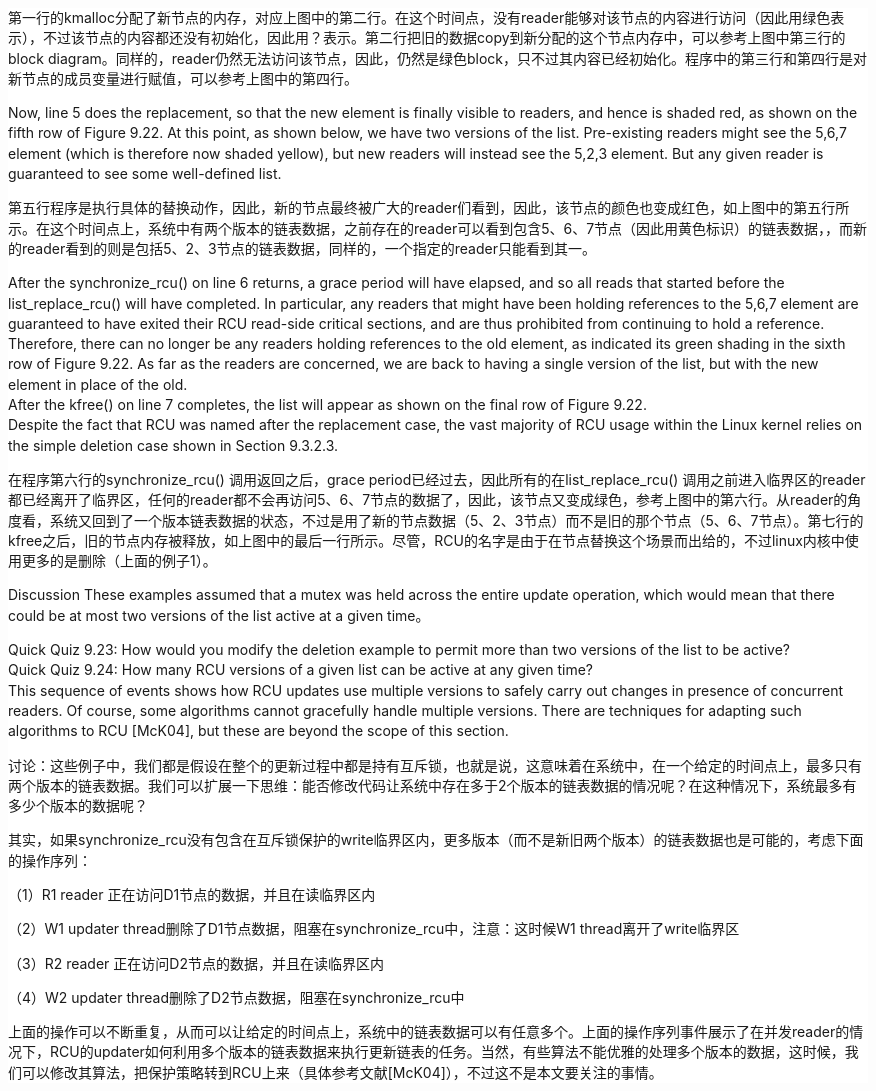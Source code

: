 第一行的kmalloc分配了新节点的内存，对应上图中的第二行。在这个时间点，没有reader能够对该节点的内容进行访问（因此用绿色表示），不过该节点的内容都还没有初始化，因此用？表示。第二行把旧的数据copy到新分配的这个节点内存中，可以参考上图中第三行的block diagram。同样的，reader仍然无法访问该节点，因此，仍然是绿色block，只不过其内容已经初始化。程序中的第三行和第四行是对新节点的成员变量进行赋值，可以参考上图中的第四行。

Now, line 5 does the replacement, so that the new element is finally visible to readers, and hence is shaded red, as shown on the fifth row of Figure 9.22. At this point, as shown below, we have two versions of the list. Pre-existing readers might see the 5,6,7 element (which is therefore now shaded yellow), but new readers will instead see the 5,2,3 element. But any given reader is guaranteed to see some well-defined list.

第五行程序是执行具体的替换动作，因此，新的节点最终被广大的reader们看到，因此，该节点的颜色也变成红色，如上图中的第五行所示。在这个时间点上，系统中有两个版本的链表数据，之前存在的reader可以看到包含5、6、7节点（因此用黄色标识）的链表数据，，而新的reader看到的则是包括5、2、3节点的链表数据，同样的，一个指定的reader只能看到其一。

After the synchronize_rcu() on line 6 returns, a grace period will have elapsed, and so all reads that started before the list_replace_rcu() will have completed. In particular, any readers that might have been holding references to the 5,6,7 element are guaranteed to have exited their RCU read-side critical sections, and are thus prohibited from continuing to hold a reference. Therefore, there can no longer be any readers holding references to the old element, as indicated its green shading in the sixth row of Figure 9.22. As far as the readers are concerned, we are back to having a single version of the list, but with the new element in place of the old.\
After the kfree() on line 7 completes, the list will appear as shown on the final row of Figure 9.22.\
Despite the fact that RCU was named after the replacement case, the vast majority of RCU usage within the Linux kernel relies on the simple deletion case shown in Section 9.3.2.3.

在程序第六行的synchronize_rcu() 调用返回之后，grace period已经过去，因此所有的在list_replace_rcu() 调用之前进入临界区的reader都已经离开了临界区，任何的reader都不会再访问5、6、7节点的数据了，因此，该节点又变成绿色，参考上图中的第六行。从reader的角度看，系统又回到了一个版本链表数据的状态，不过是用了新的节点数据（5、2、3节点）而不是旧的那个节点（5、6、7节点）。第七行的kfree之后，旧的节点内存被释放，如上图中的最后一行所示。尽管，RCU的名字是由于在节点替换这个场景而出给的，不过linux内核中使用更多的是删除（上面的例子1）。

Discussion These examples assumed that a mutex was held across the entire update operation, which would mean that there could be at most two versions of the list active at a given time。

Quick Quiz 9.23: How would you modify the deletion example to permit more than two versions of the list to be active?\
Quick Quiz 9.24: How many RCU versions of a given list can be active at any given time?\
This sequence of events shows how RCU updates use multiple versions to safely carry out changes in presence of concurrent readers. Of course, some algorithms cannot gracefully handle multiple versions. There are techniques for adapting such algorithms to RCU \[McK04\], but these are beyond the scope of this section.

讨论：这些例子中，我们都是假设在整个的更新过程中都是持有互斥锁，也就是说，这意味着在系统中，在一个给定的时间点上，最多只有两个版本的链表数据。我们可以扩展一下思维：能否修改代码让系统中存在多于2个版本的链表数据的情况呢？在这种情况下，系统最多有多少个版本的数据呢？

其实，如果synchronize_rcu没有包含在互斥锁保护的write临界区内，更多版本（而不是新旧两个版本）的链表数据也是可能的，考虑下面的操作序列：

（1）R1 reader 正在访问D1节点的数据，并且在读临界区内

（2）W1 updater thread删除了D1节点数据，阻塞在synchronize_rcu中，注意：这时候W1 thread离开了write临界区

（3）R2 reader 正在访问D2节点的数据，并且在读临界区内

（4）W2 updater thread删除了D2节点数据，阻塞在synchronize_rcu中

上面的操作可以不断重复，从而可以让给定的时间点上，系统中的链表数据可以有任意多个。上面的操作序列事件展示了在并发reader的情况下，RCU的updater如何利用多个版本的链表数据来执行更新链表的任务。当然，有些算法不能优雅的处理多个版本的数据，这时候，我们可以修改其算法，把保护策略转到RCU上来（具体参考文献\[McK04\]），不过这不是本文要关注的事情。
